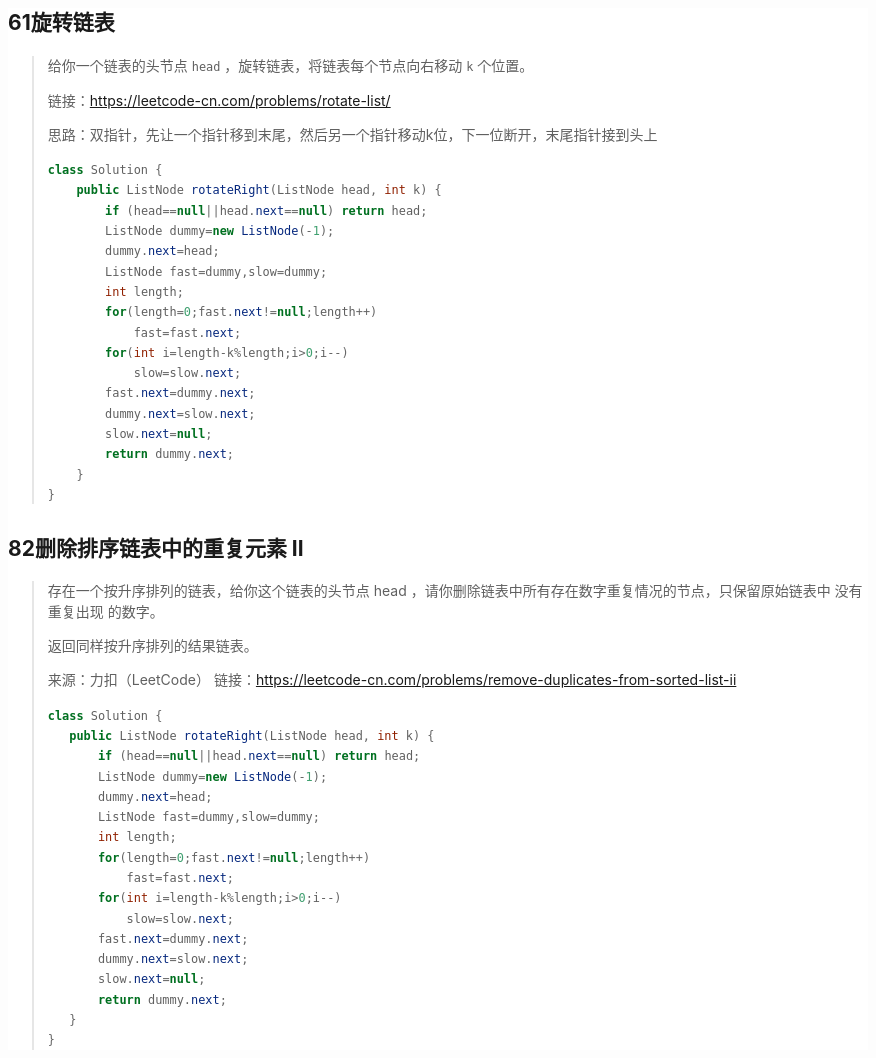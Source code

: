 ## 61旋转链表

> 给你一个链表的头节点 `head` ，旋转链表，将链表每个节点向右移动 `k` 个位置。
>
> 链接：https://leetcode-cn.com/problems/rotate-list/
>
> 思路：双指针，先让一个指针移到末尾，然后另一个指针移动k位，下一位断开，末尾指针接到头上
>
> ```java
> class Solution {
>     public ListNode rotateRight(ListNode head, int k) {
>         if (head==null||head.next==null) return head;
>         ListNode dummy=new ListNode(-1);
>         dummy.next=head;
>         ListNode fast=dummy,slow=dummy;
>         int length;
>         for(length=0;fast.next!=null;length++)
>             fast=fast.next;
>         for(int i=length-k%length;i>0;i--)
>             slow=slow.next;
>         fast.next=dummy.next;
>         dummy.next=slow.next;
>         slow.next=null;
>         return dummy.next;
>     }
> }
> ```
>
> 

## 82删除排序链表中的重复元素 II

>存在一个按升序排列的链表，给你这个链表的头节点 head ，请你删除链表中所有存在数字重复情况的节点，只保留原始链表中 没有重复出现 的数字。
>
>返回同样按升序排列的结果链表。
>
>来源：力扣（LeetCode）
>链接：https://leetcode-cn.com/problems/remove-duplicates-from-sorted-list-ii
>
>```java
>class Solution {
>    public ListNode rotateRight(ListNode head, int k) {
>        if (head==null||head.next==null) return head;
>        ListNode dummy=new ListNode(-1);
>        dummy.next=head;
>        ListNode fast=dummy,slow=dummy;
>        int length;
>        for(length=0;fast.next!=null;length++)
>            fast=fast.next;
>        for(int i=length-k%length;i>0;i--)
>            slow=slow.next;
>        fast.next=dummy.next;
>        dummy.next=slow.next;
>        slow.next=null;
>        return dummy.next;
>    }
>}
>```
>
>## 
